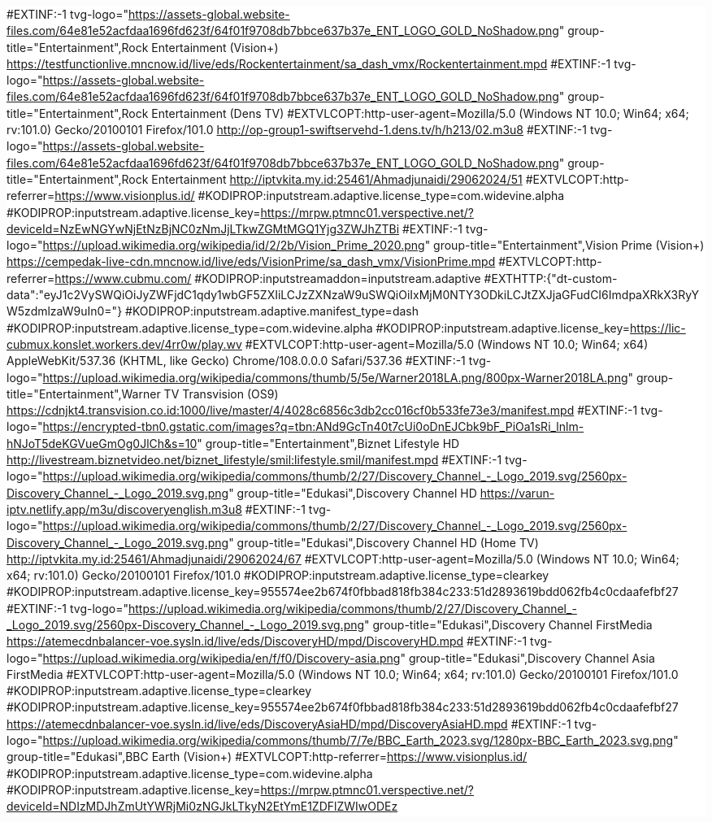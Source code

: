 #EXTINF:-1 tvg-logo="https://assets-global.website-files.com/64e81e52acfdaa1696fd623f/64f01f9708db7bbce637b37e_ENT_LOGO_GOLD_NoShadow.png" group-title="Entertainment",Rock Entertainment (Vision+)
https://testfunctionlive.mncnow.id/live/eds/Rockentertainment/sa_dash_vmx/Rockentertainment.mpd
#EXTINF:-1 tvg-logo="https://assets-global.website-files.com/64e81e52acfdaa1696fd623f/64f01f9708db7bbce637b37e_ENT_LOGO_GOLD_NoShadow.png" group-title="Entertainment",Rock Entertainment (Dens TV)
#EXTVLCOPT:http-user-agent=Mozilla/5.0 (Windows NT 10.0; Win64; x64; rv:101.0) Gecko/20100101 Firefox/101.0 
http://op-group1-swiftservehd-1.dens.tv/h/h213/02.m3u8
#EXTINF:-1 tvg-logo="https://assets-global.website-files.com/64e81e52acfdaa1696fd623f/64f01f9708db7bbce637b37e_ENT_LOGO_GOLD_NoShadow.png" group-title="Entertainment",Rock Entertainment
http://iptvkita.my.id:25461/Ahmadjunaidi/29062024/51
#EXTVLCOPT:http-referrer=https://www.visionplus.id/
#KODIPROP:inputstream.adaptive.license_type=com.widevine.alpha
#KODIPROP:inputstream.adaptive.license_key=https://mrpw.ptmnc01.verspective.net/?deviceId=NzEwNGYwNjEtNzBjNC0zNmJjLTkwZGMtMGQ1Yjg3ZWJhZTBi
#EXTINF:-1 tvg-logo="https://upload.wikimedia.org/wikipedia/id/2/2b/Vision_Prime_2020.png" group-title="Entertainment",Vision Prime (Vision+)
https://cempedak-live-cdn.mncnow.id/live/eds/VisionPrime/sa_dash_vmx/VisionPrime.mpd
#EXTVLCOPT:http-referrer=https://www.cubmu.com/
#KODIPROP:inputstreamaddon=inputstream.adaptive 
#EXTHTTP:{"dt-custom-data":"eyJ1c2VySWQiOiJyZWFjdC1qdy1wbGF5ZXIiLCJzZXNzaW9uSWQiOiIxMjM0NTY3ODkiLCJtZXJjaGFudCI6ImdpaXRkX3RyYW5zdmlzaW9uIn0="}
#KODIPROP:inputstream.adaptive.manifest_type=dash
#KODIPROP:inputstream.adaptive.license_type=com.widevine.alpha
#KODIPROP:inputstream.adaptive.license_key=https://lic-cubmux.konslet.workers.dev/4rr0w/play.wv
#EXTVLCOPT:http-user-agent=Mozilla/5.0 (Windows NT 10.0; Win64; x64) AppleWebKit/537.36 (KHTML, like Gecko) Chrome/108.0.0.0 Safari/537.36
#EXTINF:-1 tvg-logo="https://upload.wikimedia.org/wikipedia/commons/thumb/5/5e/Warner2018LA.png/800px-Warner2018LA.png" group-title="Entertainment",Warner TV Transvision (OS9)
https://cdnjkt4.transvision.co.id:1000/live/master/4/4028c6856c3db2cc016cf0b533fe73e3/manifest.mpd
#EXTINF:-1 tvg-logo="https://encrypted-tbn0.gstatic.com/images?q=tbn:ANd9GcTn40t7cUi0oDnEJCbk9bF_PiOa1sRi_lnlm-hNJoT5deKGVueGmOg0JlCh&s=10" group-title="Entertainment",Biznet Lifestyle HD
http://livestream.biznetvideo.net/biznet_lifestyle/smil:lifestyle.smil/manifest.mpd
#EXTINF:-1 tvg-logo="https://upload.wikimedia.org/wikipedia/commons/thumb/2/27/Discovery_Channel_-_Logo_2019.svg/2560px-Discovery_Channel_-_Logo_2019.svg.png" group-title="Edukasi",Discovery Channel HD
https://varun-iptv.netlify.app/m3u/discoveryenglish.m3u8
#EXTINF:-1 tvg-logo="https://upload.wikimedia.org/wikipedia/commons/thumb/2/27/Discovery_Channel_-_Logo_2019.svg/2560px-Discovery_Channel_-_Logo_2019.svg.png" group-title="Edukasi",Discovery Channel HD (Home TV)
http://iptvkita.my.id:25461/Ahmadjunaidi/29062024/67
#EXTVLCOPT:http-user-agent=Mozilla/5.0 (Windows NT 10.0; Win64; x64; rv:101.0) Gecko/20100101 Firefox/101.0
#KODIPROP:inputstream.adaptive.license_type=clearkey
#KODIPROP:inputstream.adaptive.license_key=955574ee2b674f0fbbad818fb384c233:51d2893619bdd062fb4c0cdaafefbf27
#EXTINF:-1 tvg-logo="https://upload.wikimedia.org/wikipedia/commons/thumb/2/27/Discovery_Channel_-_Logo_2019.svg/2560px-Discovery_Channel_-_Logo_2019.svg.png" group-title="Edukasi",Discovery Channel FirstMedia
https://atemecdnbalancer-voe.sysln.id/live/eds/DiscoveryHD/mpd/DiscoveryHD.mpd
#EXTINF:-1 tvg-logo="https://upload.wikimedia.org/wikipedia/en/f/f0/Discovery-asia.png" group-title="Edukasi",Discovery Channel Asia FirstMedia
#EXTVLCOPT:http-user-agent=Mozilla/5.0 (Windows NT 10.0; Win64; x64; rv:101.0) Gecko/20100101 Firefox/101.0
#KODIPROP:inputstream.adaptive.license_type=clearkey
#KODIPROP:inputstream.adaptive.license_key=955574ee2b674f0fbbad818fb384c233:51d2893619bdd062fb4c0cdaafefbf27
https://atemecdnbalancer-voe.sysln.id/live/eds/DiscoveryAsiaHD/mpd/DiscoveryAsiaHD.mpd
#EXTINF:-1 tvg-logo="https://upload.wikimedia.org/wikipedia/commons/thumb/7/7e/BBC_Earth_2023.svg/1280px-BBC_Earth_2023.svg.png" group-title="Edukasi",BBC Earth (Vision+)
#EXTVLCOPT:http-referrer=https://www.visionplus.id/
#KODIPROP:inputstream.adaptive.license_type=com.widevine.alpha
#KODIPROP:inputstream.adaptive.license_key=https://mrpw.ptmnc01.verspective.net/?deviceId=NDIzMDJhZmUtYWRjMi0zNGJkLTkyN2EtYmE1ZDFlZWIwODEz
